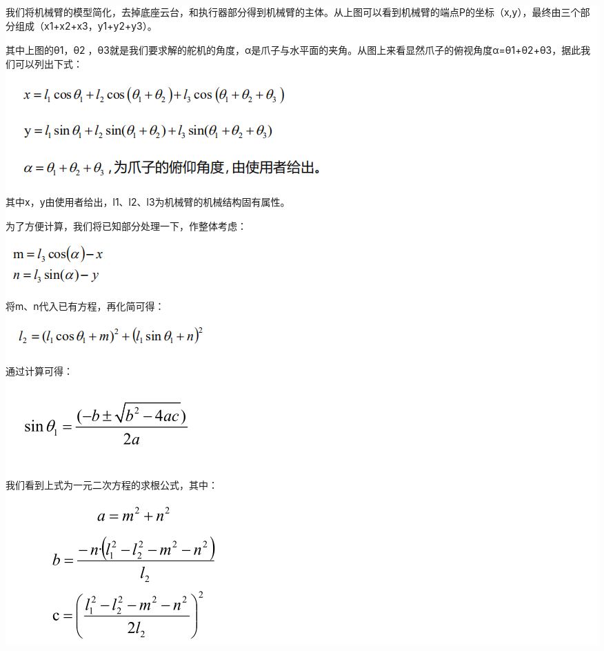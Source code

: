 我们将机械臂的模型简化，去掉底座云台，和执行器部分得到机械臂的主体。从上图可以看到机械臂的端点P的坐标（x,y），最终由三个部分组成（x1+x2+x3，y1+y2+y3）。

其中上图的θ1，θ2 ，θ3就是我们要求解的舵机的角度，α是爪子与水平面的夹角。从图上来看显然爪子的俯视角度α=θ1+θ2+θ3，据此我们可以列出下式：

<img class="common_img" src="../_static/media/chapter_8/section_3/image3.png"  alt="最新公式" />

其中x，y由使用者给出，l1、l2、l3为机械臂的机械结构固有属性。

为了方便计算，我们将已知部分处理一下，作整体考虑：

<img class="common_img" src="../_static/media/chapter_8/section_3/image4.png"  alt="整体考虑" />

将m、n代入已有方程，再化简可得：

<img class="common_img" src="../_static/media/chapter_8/section_3/image5.png"  alt="化简公式" />

通过计算可得：

<img class="common_img" src="../_static/media/chapter_8/section_3/image6.png"  alt="计算可得" />

我们看到上式为一元二次方程的求根公式，其中：

<img class="common_img" src="../_static/media/chapter_8/section_3/image7.png"  alt="求根公式后" />
